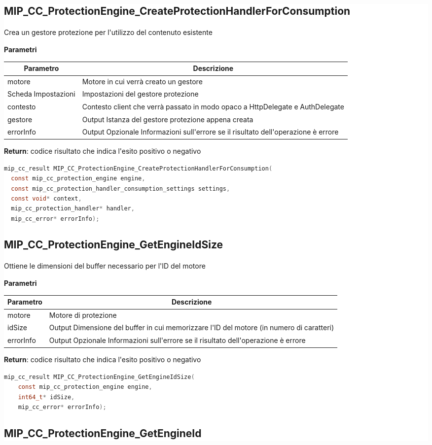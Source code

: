 ## <a name="mip_cc_protectionengine_createprotectionhandlerforconsumption"></a>MIP_CC_ProtectionEngine_CreateProtectionHandlerForConsumption

Crea un gestore protezione per l'utilizzo del contenuto esistente

**Parametri**

Parametro | Descrizione
|---|---|
| motore | Motore in cui verrà creato un gestore |
| Scheda Impostazioni | Impostazioni del gestore protezione |
| contesto | Contesto client che verrà passato in modo opaco a HttpDelegate e AuthDelegate |
| gestore | Output Istanza del gestore protezione appena creata |
| errorInfo | Output Opzionale Informazioni sull'errore se il risultato dell'operazione è errore |

**Return**: codice risultato che indica l'esito positivo o negativo

```c
mip_cc_result MIP_CC_ProtectionEngine_CreateProtectionHandlerForConsumption(
  const mip_cc_protection_engine engine,
  const mip_cc_protection_handler_consumption_settings settings,
  const void* context,
  mip_cc_protection_handler* handler,
  mip_cc_error* errorInfo);
```

## <a name="mip_cc_protectionengine_getengineidsize"></a>MIP_CC_ProtectionEngine_GetEngineIdSize

Ottiene le dimensioni del buffer necessario per l'ID del motore

**Parametri**

Parametro | Descrizione
|---|---|
| motore | Motore di protezione |
| idSize | Output Dimensione del buffer in cui memorizzare l'ID del motore (in numero di caratteri) |
| errorInfo | Output Opzionale Informazioni sull'errore se il risultato dell'operazione è errore |

**Return**: codice risultato che indica l'esito positivo o negativo

```c
mip_cc_result MIP_CC_ProtectionEngine_GetEngineIdSize(
    const mip_cc_protection_engine engine,
    int64_t* idSize,
    mip_cc_error* errorInfo);
```

## <a name="mip_cc_protectionengine_getengineid"></a>MIP_CC_ProtectionEngine_GetEngineId
